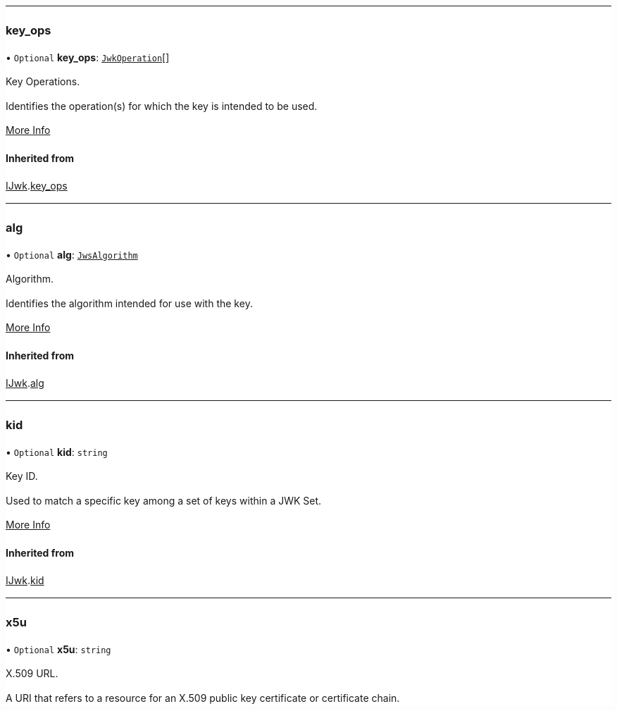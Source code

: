 ___

### key\_ops

• `Optional` **key\_ops**: [`JwkOperation`](../enums/jose_jwk_operation.JwkOperation.md)[]

Key Operations.

Identifies the operation(s) for which the key is intended to be used.

[More Info](https://tools.ietf.org/html/rfc7517#section-4.3)

#### Inherited from

[IJwk](identity_wasm.IJwk.md).[key_ops](identity_wasm.IJwk.md#key_ops)

___

### alg

• `Optional` **alg**: [`JwsAlgorithm`](../enums/jose_jws_algorithm.JwsAlgorithm.md)

Algorithm.

Identifies the algorithm intended for use with the key.

[More Info](https://tools.ietf.org/html/rfc7517#section-4.4)

#### Inherited from

[IJwk](identity_wasm.IJwk.md).[alg](identity_wasm.IJwk.md#alg)

___

### kid

• `Optional` **kid**: `string`

Key ID.

Used to match a specific key among a set of keys within a JWK Set.

[More Info](https://tools.ietf.org/html/rfc7517#section-4.5)

#### Inherited from

[IJwk](identity_wasm.IJwk.md).[kid](identity_wasm.IJwk.md#kid)

___

### x5u

• `Optional` **x5u**: `string`

X.509 URL.

A URI that refers to a resource for an X.509 public key certificate or
certificate chain.
